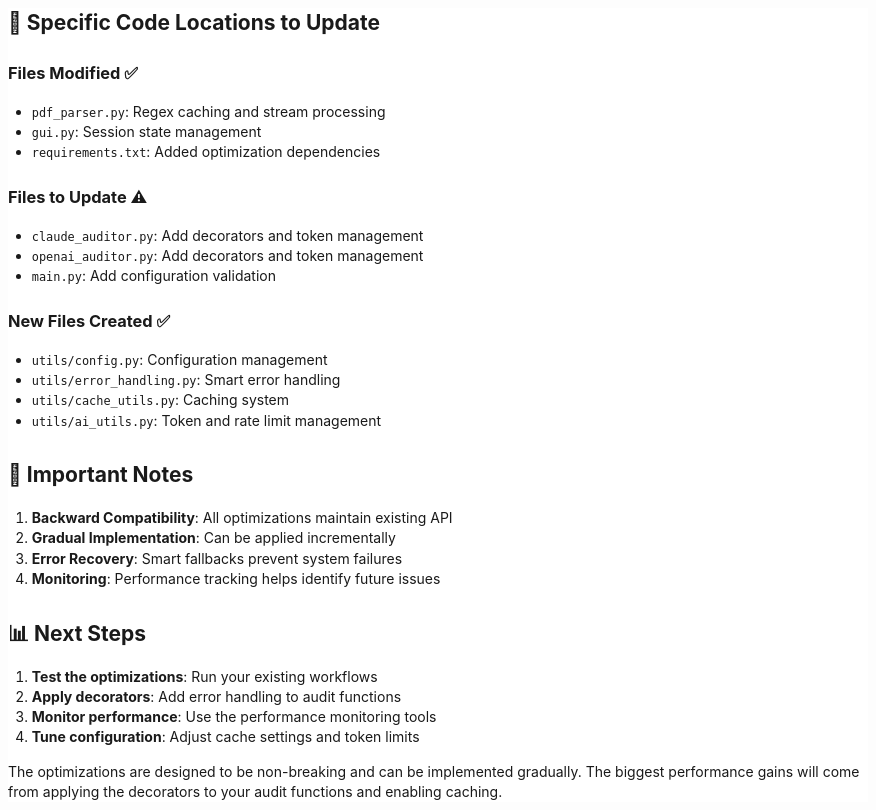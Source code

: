 ## 🎯 Specific Code Locations to Update

### Files Modified ✅
- `pdf_parser.py`: Regex caching and stream processing
- `gui.py`: Session state management
- `requirements.txt`: Added optimization dependencies

### Files to Update ⚠️
- `claude_auditor.py`: Add decorators and token management
- `openai_auditor.py`: Add decorators and token management
- `main.py`: Add configuration validation

### New Files Created ✅
- `utils/config.py`: Configuration management
- `utils/error_handling.py`: Smart error handling
- `utils/cache_utils.py`: Caching system
- `utils/ai_utils.py`: Token and rate limit management

## 🚨 Important Notes

1. **Backward Compatibility**: All optimizations maintain existing API
2. **Gradual Implementation**: Can be applied incrementally
3. **Error Recovery**: Smart fallbacks prevent system failures
4. **Monitoring**: Performance tracking helps identify future issues

## 📊 Next Steps

1. **Test the optimizations**: Run your existing workflows
2. **Apply decorators**: Add error handling to audit functions
3. **Monitor performance**: Use the performance monitoring tools
4. **Tune configuration**: Adjust cache settings and token limits

The optimizations are designed to be non-breaking and can be implemented gradually. The biggest performance gains will come from applying the decorators to your audit functions and enabling caching.
